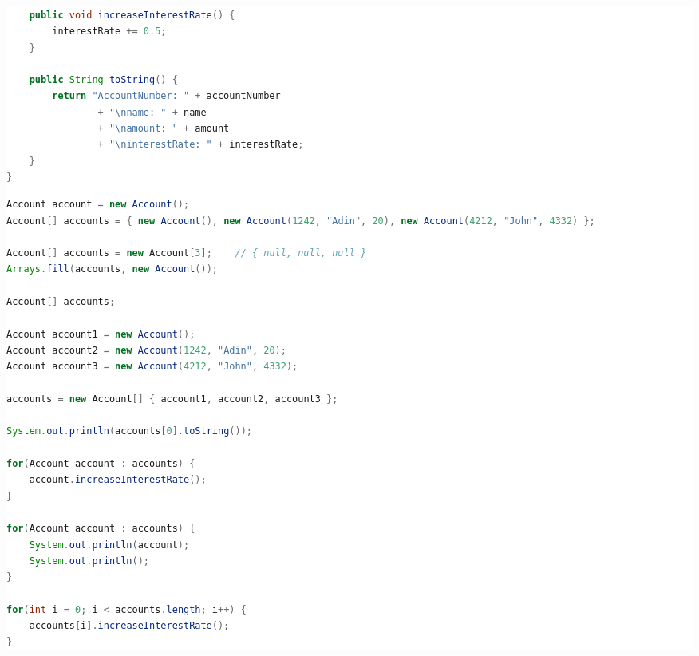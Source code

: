 ```java
    public void increaseInterestRate() {
        interestRate += 0.5;
    }

    public String toString() {
        return "AccountNumber: " + accountNumber
                + "\nname: " + name
                + "\namount: " + amount
                + "\ninterestRate: " + interestRate;
    }
}

```

```java
Account account = new Account();
Account[] accounts = { new Account(), new Account(1242, "Adin", 20), new Account(4212, "John", 4332) };

Account[] accounts = new Account[3];    // { null, null, null }
Arrays.fill(accounts, new Account());

Account[] accounts;

Account account1 = new Account();
Account account2 = new Account(1242, "Adin", 20);
Account account3 = new Account(4212, "John", 4332);

accounts = new Account[] { account1, account2, account3 };

System.out.println(accounts[0].toString());

for(Account account : accounts) {
    account.increaseInterestRate();
}

for(Account account : accounts) {
    System.out.println(account);
    System.out.println();
}

for(int i = 0; i < accounts.length; i++) {
    accounts[i].increaseInterestRate();
}

```

